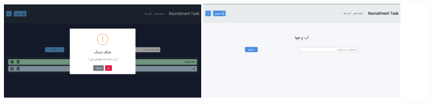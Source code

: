 <img width="400px" src="https://github.com/Mahdimkh1384/Recruitment-Task/blob/main/Screenshots/Screenshot%202025-10-21%20202236.png?raw=true"/>
<img width="400px" src="https://github.com/Mahdimkh1384/Recruitment-Task/blob/main/Screenshots/Screenshot%202025-10-21%20202256.png?raw=true"/>